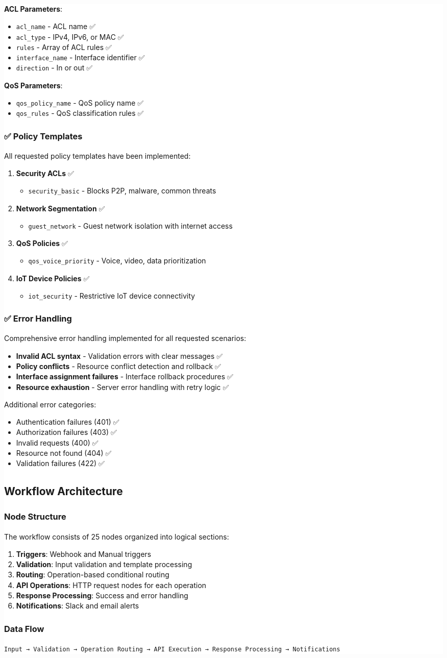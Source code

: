 **ACL Parameters**:
- `acl_name` - ACL name ✅
- `acl_type` - IPv4, IPv6, or MAC ✅
- `rules` - Array of ACL rules ✅
- `interface_name` - Interface identifier ✅
- `direction` - In or out ✅

**QoS Parameters**:
- `qos_policy_name` - QoS policy name ✅
- `qos_rules` - QoS classification rules ✅

### ✅ Policy Templates
All requested policy templates have been implemented:

1. **Security ACLs** ✅
   - `security_basic` - Blocks P2P, malware, common threats
   
2. **Network Segmentation** ✅
   - `guest_network` - Guest network isolation with internet access
   
3. **QoS Policies** ✅
   - `qos_voice_priority` - Voice, video, data prioritization
   
4. **IoT Device Policies** ✅
   - `iot_security` - Restrictive IoT device connectivity

### ✅ Error Handling
Comprehensive error handling implemented for all requested scenarios:

- **Invalid ACL syntax** - Validation errors with clear messages ✅
- **Policy conflicts** - Resource conflict detection and rollback ✅
- **Interface assignment failures** - Interface rollback procedures ✅
- **Resource exhaustion** - Server error handling with retry logic ✅

Additional error categories:
- Authentication failures (401) ✅
- Authorization failures (403) ✅
- Invalid requests (400) ✅
- Resource not found (404) ✅
- Validation failures (422) ✅

## Workflow Architecture

### Node Structure
The workflow consists of 25 nodes organized into logical sections:

1. **Triggers**: Webhook and Manual triggers
2. **Validation**: Input validation and template processing
3. **Routing**: Operation-based conditional routing
4. **API Operations**: HTTP request nodes for each operation
5. **Response Processing**: Success and error handling
6. **Notifications**: Slack and email alerts

### Data Flow
```
Input → Validation → Operation Routing → API Execution → Response Processing → Notifications
```
